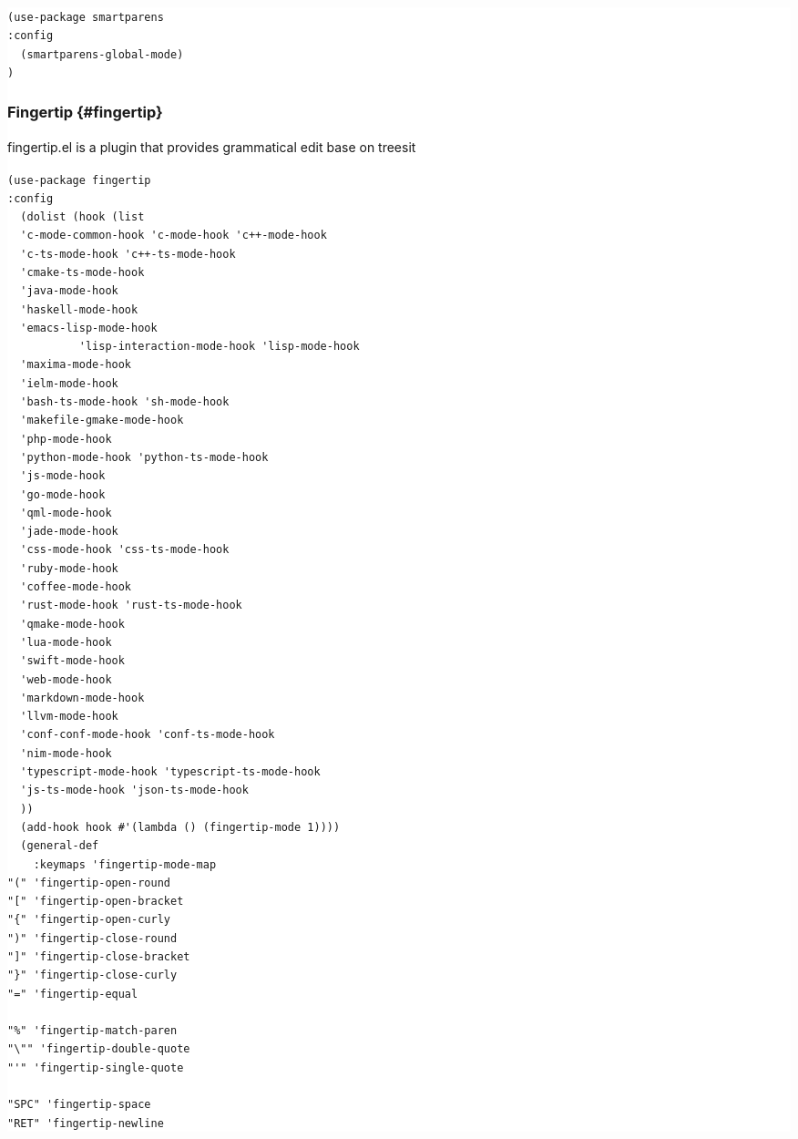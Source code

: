 ```elisp
(use-package smartparens
:config
  (smartparens-global-mode)
)
```


### Fingertip {#fingertip}

fingertip.el is a plugin that provides grammatical edit base on treesit

```elisp
(use-package fingertip
:config
  (dolist (hook (list
  'c-mode-common-hook 'c-mode-hook 'c++-mode-hook
  'c-ts-mode-hook 'c++-ts-mode-hook
  'cmake-ts-mode-hook
  'java-mode-hook
  'haskell-mode-hook
  'emacs-lisp-mode-hook
           'lisp-interaction-mode-hook 'lisp-mode-hook
  'maxima-mode-hook
  'ielm-mode-hook
  'bash-ts-mode-hook 'sh-mode-hook
  'makefile-gmake-mode-hook
  'php-mode-hook
  'python-mode-hook 'python-ts-mode-hook
  'js-mode-hook
  'go-mode-hook
  'qml-mode-hook
  'jade-mode-hook
  'css-mode-hook 'css-ts-mode-hook
  'ruby-mode-hook
  'coffee-mode-hook
  'rust-mode-hook 'rust-ts-mode-hook
  'qmake-mode-hook
  'lua-mode-hook
  'swift-mode-hook
  'web-mode-hook
  'markdown-mode-hook
  'llvm-mode-hook
  'conf-conf-mode-hook 'conf-ts-mode-hook
  'nim-mode-hook
  'typescript-mode-hook 'typescript-ts-mode-hook
  'js-ts-mode-hook 'json-ts-mode-hook
  ))
  (add-hook hook #'(lambda () (fingertip-mode 1))))
  (general-def
    :keymaps 'fingertip-mode-map
"(" 'fingertip-open-round
"[" 'fingertip-open-bracket
"{" 'fingertip-open-curly
")" 'fingertip-close-round
"]" 'fingertip-close-bracket
"}" 'fingertip-close-curly
"=" 'fingertip-equal

"%" 'fingertip-match-paren
"\"" 'fingertip-double-quote
"'" 'fingertip-single-quote

"SPC" 'fingertip-space
"RET" 'fingertip-newline
```